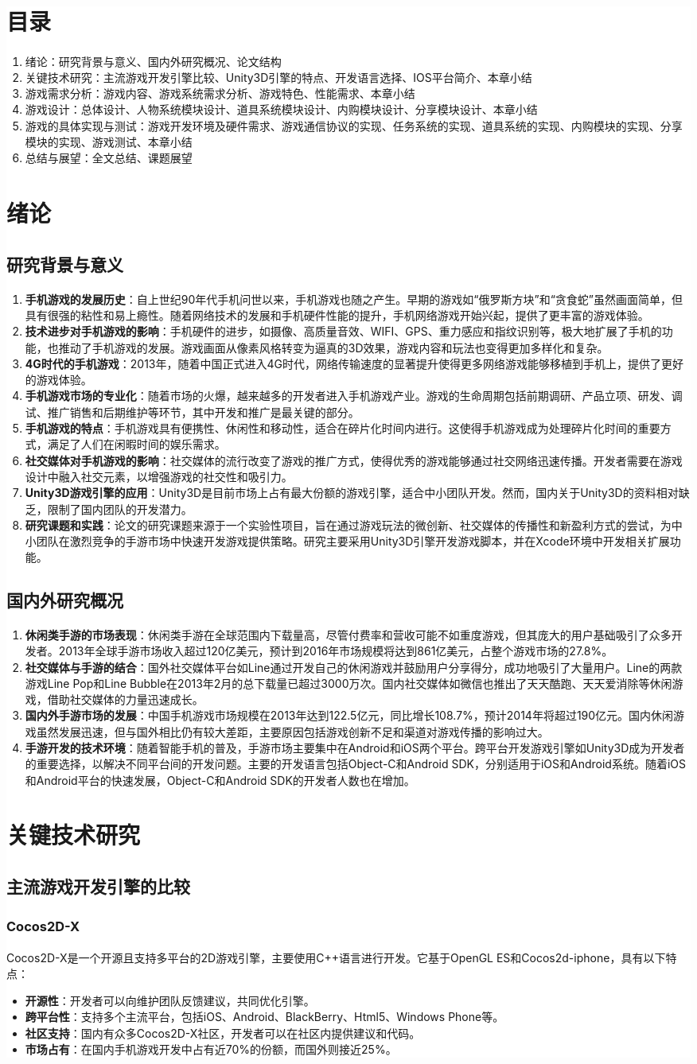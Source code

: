 # 目录

1. 绪论：研究背景与意义、国内外研究概况、论文结构
2. 关键技术研究：主流游戏开发引擎比较、Unity3D引擎的特点、开发语言选择、IOS平台简介、本章小结
3. 游戏需求分析：游戏内容、游戏系统需求分析、游戏特色、性能需求、本章小结
4. 游戏设计：总体设计、人物系统模块设计、道具系统模块设计、内购模块设计、分享模块设计、本章小结
5. 游戏的具体实现与测试：游戏开发环境及硬件需求、游戏通信协议的实现、任务系统的实现、道具系统的实现、内购模块的实现、分享模块的实现、游戏测试、本章小结
6. 总结与展望：全文总结、课题展望

# 绪论

## 研究背景与意义

1. **手机游戏的发展历史**：自上世纪90年代手机问世以来，手机游戏也随之产生。早期的游戏如“俄罗斯方块”和“贪食蛇”虽然画面简单，但具有很强的粘性和易上瘾性。随着网络技术的发展和手机硬件性能的提升，手机网络游戏开始兴起，提供了更丰富的游戏体验。
2. **技术进步对手机游戏的影响**：手机硬件的进步，如摄像、高质量音效、WIFI、GPS、重力感应和指纹识别等，极大地扩展了手机的功能，也推动了手机游戏的发展。游戏画面从像素风格转变为逼真的3D效果，游戏内容和玩法也变得更加多样化和复杂。
3. **4G时代的手机游戏**：2013年，随着中国正式进入4G时代，网络传输速度的显著提升使得更多网络游戏能够移植到手机上，提供了更好的游戏体验。
4. **手机游戏市场的专业化**：随着市场的火爆，越来越多的开发者进入手机游戏产业。游戏的生命周期包括前期调研、产品立项、研发、调试、推广销售和后期维护等环节，其中开发和推广是最关键的部分。
5. **手机游戏的特点**：手机游戏具有便携性、休闲性和移动性，适合在碎片化时间内进行。这使得手机游戏成为处理碎片化时间的重要方式，满足了人们在闲暇时间的娱乐需求。
6. **社交媒体对手机游戏的影响**：社交媒体的流行改变了游戏的推广方式，使得优秀的游戏能够通过社交网络迅速传播。开发者需要在游戏设计中融入社交元素，以增强游戏的社交性和吸引力。
7. **Unity3D游戏引擎的应用**：Unity3D是目前市场上占有最大份额的游戏引擎，适合中小团队开发。然而，国内关于Unity3D的资料相对缺乏，限制了国内团队的开发潜力。
8. **研究课题和实践**：论文的研究课题来源于一个实验性项目，旨在通过游戏玩法的微创新、社交媒体的传播性和新盈利方式的尝试，为中小团队在激烈竞争的手游市场中快速开发游戏提供策略。研究主要采用Unity3D引擎开发游戏脚本，并在Xcode环境中开发相关扩展功能。

## 国内外研究概况

1. **休闲类手游的市场表现**：休闲类手游在全球范围内下载量高，尽管付费率和营收可能不如重度游戏，但其庞大的用户基础吸引了众多开发者。2013年全球手游市场收入超过120亿美元，预计到2016年市场规模将达到861亿美元，占整个游戏市场的27.8%。
2. **社交媒体与手游的结合**：国外社交媒体平台如Line通过开发自己的休闲游戏并鼓励用户分享得分，成功地吸引了大量用户。Line的两款游戏Line Pop和Line Bubble在2013年2月的总下载量已超过3000万次。国内社交媒体如微信也推出了天天酷跑、天天爱消除等休闲游戏，借助社交媒体的力量迅速成长。
3. **国内外手游市场的发展**：中国手机游戏市场规模在2013年达到122.5亿元，同比增长108.7%，预计2014年将超过190亿元。国内休闲游戏虽然发展迅速，但与国外相比仍有较大差距，主要原因包括游戏创新不足和渠道对游戏传播的影响过大。
4. **手游开发的技术环境**：随着智能手机的普及，手游市场主要集中在Android和iOS两个平台。跨平台开发游戏引擎如Unity3D成为开发者的重要选择，以解决不同平台间的开发问题。主要的开发语言包括Object-C和Android SDK，分别适用于iOS和Android系统。随着iOS和Android平台的快速发展，Object-C和Android SDK的开发者人数也在增加。

# 关键技术研究

## 主流游戏开发引擎的比较

### Cocos2D-X

Cocos2D-X是一个开源且支持多平台的2D游戏引擎，主要使用C++语言进行开发。它基于OpenGL ES和Cocos2d-iphone，具有以下特点：

- **开源性**：开发者可以向维护团队反馈建议，共同优化引擎。
- **跨平台性**：支持多个主流平台，包括iOS、Android、BlackBerry、Html5、Windows Phone等。
- **社区支持**：国内有众多Cocos2D-X社区，开发者可以在社区内提供建议和代码。
- **市场占有**：在国内手机游戏开发中占有近70%的份额，而国外则接近25%。
